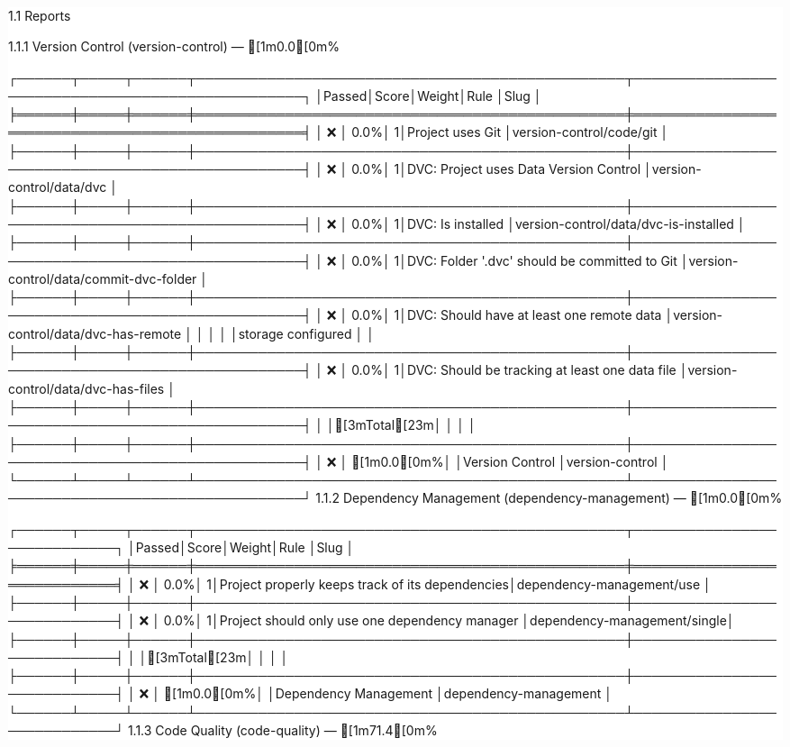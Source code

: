 1.1 Reports

1.1.1 Version Control (version-control) — [1m0.0[0m%

┌──────┬─────┬──────┬────────────────────────────────────────────────┬─────────────────────────────────────────────────┐
│Passed│Score│Weight│Rule                                            │Slug                                             │
╞══════╪═════╪══════╪════════════════════════════════════════════════╪═════════════════════════════════════════════════╡
│  ❌  │ 0.0%│     1│Project uses Git                                │version-control/code/git                         │
├──────┼─────┼──────┼────────────────────────────────────────────────┼─────────────────────────────────────────────────┤
│  ❌  │ 0.0%│     1│DVC: Project uses Data Version Control          │version-control/data/dvc                         │
├──────┼─────┼──────┼────────────────────────────────────────────────┼─────────────────────────────────────────────────┤
│  ❌  │ 0.0%│     1│DVC: Is installed                               │version-control/data/dvc-is-installed            │
├──────┼─────┼──────┼────────────────────────────────────────────────┼─────────────────────────────────────────────────┤
│  ❌  │ 0.0%│     1│DVC: Folder '.dvc' should be committed to Git   │version-control/data/commit-dvc-folder           │
├──────┼─────┼──────┼────────────────────────────────────────────────┼─────────────────────────────────────────────────┤
│  ❌  │ 0.0%│     1│DVC: Should have at least one remote data       │version-control/data/dvc-has-remote              │
│      │     │      │storage configured                              │                                                 │
├──────┼─────┼──────┼────────────────────────────────────────────────┼─────────────────────────────────────────────────┤
│  ❌  │ 0.0%│     1│DVC: Should be tracking at least one data file  │version-control/data/dvc-has-files               │
├──────┼─────┼──────┼────────────────────────────────────────────────┼─────────────────────────────────────────────────┤
│      │[3mTotal[23m│      │                                                │                                                 │
├──────┼─────┼──────┼────────────────────────────────────────────────┼─────────────────────────────────────────────────┤
│  ❌  │ [1m0.0[0m%│      │Version Control                                 │version-control                                  │
└──────┴─────┴──────┴────────────────────────────────────────────────┴─────────────────────────────────────────────────┘
1.1.2 Dependency Management (dependency-management) — [1m0.0[0m%

┌──────┬─────┬──────┬────────────────────────────────────────────────┬────────────────────────────┐
│Passed│Score│Weight│Rule                                            │Slug                        │
╞══════╪═════╪══════╪════════════════════════════════════════════════╪════════════════════════════╡
│  ❌  │ 0.0%│     1│Project properly keeps track of its dependencies│dependency-management/use   │
├──────┼─────┼──────┼────────────────────────────────────────────────┼────────────────────────────┤
│  ❌  │ 0.0%│     1│Project should only use one dependency manager  │dependency-management/single│
├──────┼─────┼──────┼────────────────────────────────────────────────┼────────────────────────────┤
│      │[3mTotal[23m│      │                                                │                            │
├──────┼─────┼──────┼────────────────────────────────────────────────┼────────────────────────────┤
│  ❌  │ [1m0.0[0m%│      │Dependency Management                           │dependency-management       │
└──────┴─────┴──────┴────────────────────────────────────────────────┴────────────────────────────┘
1.1.3 Code Quality (code-quality) — [1m71.4[0m%
